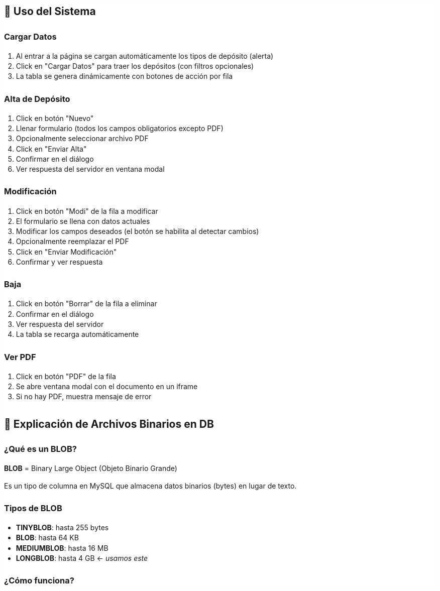 ## 🚀 Uso del Sistema

### Cargar Datos
1. Al entrar a la página se cargan automáticamente los tipos de depósito (alerta)
2. Click en "Cargar Datos" para traer los depósitos (con filtros opcionales)
3. La tabla se genera dinámicamente con botones de acción por fila

### Alta de Depósito
1. Click en botón "Nuevo"
2. Llenar formulario (todos los campos obligatorios excepto PDF)
3. Opcionalmente seleccionar archivo PDF
4. Click en "Enviar Alta"
5. Confirmar en el diálogo
6. Ver respuesta del servidor en ventana modal

### Modificación
1. Click en botón "Modi" de la fila a modificar
2. El formulario se llena con datos actuales
3. Modificar los campos deseados (el botón se habilita al detectar cambios)
4. Opcionalmente reemplazar el PDF
5. Click en "Enviar Modificación"
6. Confirmar y ver respuesta

### Baja
1. Click en botón "Borrar" de la fila a eliminar
2. Confirmar en el diálogo
3. Ver respuesta del servidor
4. La tabla se recarga automáticamente

### Ver PDF
1. Click en botón "PDF" de la fila
2. Se abre ventana modal con el documento en un iframe
3. Si no hay PDF, muestra mensaje de error

## 📸 Explicación de Archivos Binarios en DB

### ¿Qué es un BLOB?
**BLOB** = Binary Large Object (Objeto Binario Grande)

Es un tipo de columna en MySQL que almacena datos binarios (bytes) en lugar de texto.

### Tipos de BLOB
- **TINYBLOB**: hasta 255 bytes
- **BLOB**: hasta 64 KB
- **MEDIUMBLOB**: hasta 16 MB
- **LONGBLOB**: hasta 4 GB ← *usamos este*

### ¿Cómo funciona?
